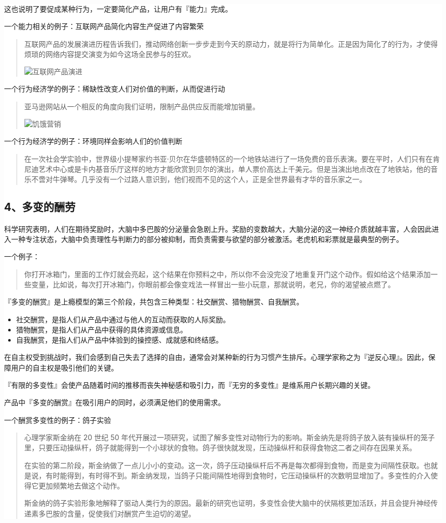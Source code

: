 这也说明了要促成某种行为，一定要简化产品，让用户有『能力』完成。


一个能力相关的例子：互联网产品简化内容生产促进了内容繁荣


>互联网产品的发展演进历程告诉我们，推动网络创新一步步走到今天的原动力，就是将行为简单化。正是因为简化了的行为，才使得烦琐的网络内容提交演变为如今这场全民参与的狂欢。
>
>![互联网产品演进](../../images/rn-hooked/rn-hooked-5.jpeg)


一个行为经济学的例子：稀缺性改变人们对价值的判断，从而促进行动


>亚马逊网站从一个相反的角度向我们证明，限制产品供应反而能增加销量。
>
>![饥饿营销](../../images/rn-hooked/rn-hooked-6.jpeg)

一个行为经济学的例子：环境同样会影响人们的价值判断


>在一次社会学实验中，世界级小提琴家约书亚·贝尔在华盛顿特区的一个地铁站进行了一场免费的音乐表演。要在平时，人们只有在肯尼迪艺术中心或是卡内基音乐厅这样的地方才能欣赏到贝尔的演出，单人票价高达上千美元。但是当演出地点改在了地铁站，他的音乐不啻对牛弹琴。几乎没有一个过路人意识到，他们视而不见的这个人，正是全世界最有才华的音乐家之一。








## 4、多变的酬劳

科学研究表明，人们在期待奖励时，大脑中多巴胺的分泌量会急剧上升。奖励的变数越大，大脑分泌的这一神经介质就越丰富，人会因此进入一种专注状态，大脑中负责理性与判断力的部分被抑制，而负责需要与欲望的部分被激活。老虎机和彩票就是最典型的例子。


一个例子：


>你打开冰箱门，里面的工作灯就会亮起，这个结果在你预料之中，所以你不会没完没了地重复开门这个动作。假如给这个结果添加一些变量，比如说，每次打开冰箱门，你眼前都会像变戏法一样冒出一些小玩意，那就说明，老兄，你的渴望被点燃了。



『多变的酬赏』是上瘾模型的第三个阶段，共包含三种类型：社交酬赏、猎物酬赏、自我酬赏。

- 社交酬赏，是指人们从产品中通过与他人的互动而获取的人际奖励。
- 猎物酬赏，是指人们从产品中获得的具体资源或信息。
- 自我酬赏，是指人们从产品中体验到的操控感、成就感和终结感。



在自主权受到挑战时，我们会感到自己失去了选择的自由，通常会对某种新的行为习惯产生排斥。心理学家称之为『逆反心理』。因此，保障用户的自主权是吸引他们的关键。


『有限的多变性』会使产品随着时间的推移而丧失神秘感和吸引力，而『无穷的多变性』是维系用户长期兴趣的关键。


产品中『多变的酬赏』在吸引用户的同时，必须满足他们的使用需求。


一个酬赏多变性的例子：鸽子实验


>心理学家斯金纳在 20 世纪 50 年代开展过一项研究，试图了解多变性对动物行为的影响。斯金纳先是将鸽子放入装有操纵杆的笼子里，只要压动操纵杆，鸽子就能得到一个小球状的食物。鸽子很快就发现，压动操纵杆和获得食物这二者之间存在因果关系。
>
>在实验的第二阶段，斯金纳做了一点儿小小的变动。这一次，鸽子压动操纵杆后不再是每次都得到食物，而是变为间隔性获取。也就是说，有时能得到，有时得不到。斯金纳发现，当鸽子只能间隔性地得到食物时，它压动操纵杆的次数明显增加了。多变性的介入使得它更加频繁地去做这个动作。
>
>斯金纳的鸽子实验形象地解释了驱动人类行为的原因。最新的研究也证明，多变性会使大脑中的伏隔核更加活跃，并且会提升神经传递素多巴胺的含量，促使我们对酬赏产生迫切的渴望。
